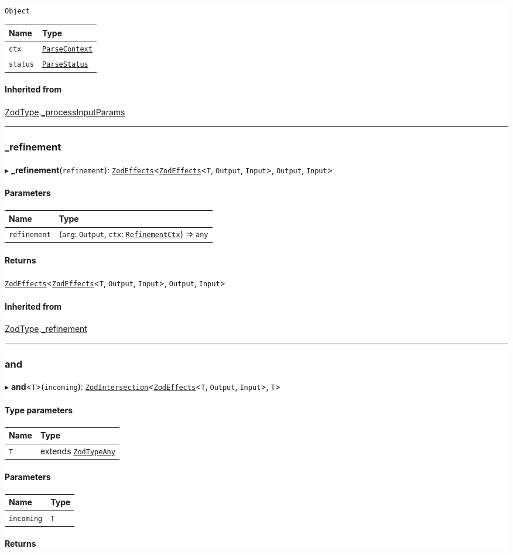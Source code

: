 `Object`

| Name | Type |
| :------ | :------ |
| `ctx` | [`ParseContext`](../interfaces/Core.z.ParseContext.md) |
| `status` | [`ParseStatus`](Core.z.ParseStatus.md) |

#### Inherited from

[ZodType](Core.z.ZodType.md).[_processInputParams](Core.z.ZodType.md#_processinputparams)

___

### \_refinement

▸ **_refinement**(`refinement`): [`ZodEffects`](Core.z.ZodEffects.md)\<[`ZodEffects`](Core.z.ZodEffects.md)\<`T`, `Output`, `Input`\>, `Output`, `Input`\>

#### Parameters

| Name | Type |
| :------ | :------ |
| `refinement` | (`arg`: `Output`, `ctx`: [`RefinementCtx`](../interfaces/Core.z.RefinementCtx.md)) => `any` |

#### Returns

[`ZodEffects`](Core.z.ZodEffects.md)\<[`ZodEffects`](Core.z.ZodEffects.md)\<`T`, `Output`, `Input`\>, `Output`, `Input`\>

#### Inherited from

[ZodType](Core.z.ZodType.md).[_refinement](Core.z.ZodType.md#_refinement)

___

### and

▸ **and**\<`T`\>(`incoming`): [`ZodIntersection`](Core.z.ZodIntersection.md)\<[`ZodEffects`](Core.z.ZodEffects.md)\<`T`, `Output`, `Input`\>, `T`\>

#### Type parameters

| Name | Type |
| :------ | :------ |
| `T` | extends [`ZodTypeAny`](../modules/Core.z.md#zodtypeany) |

#### Parameters

| Name | Type |
| :------ | :------ |
| `incoming` | `T` |

#### Returns
